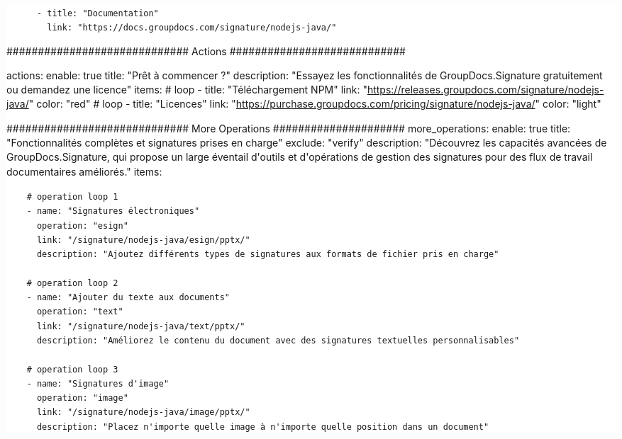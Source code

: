           - title: "Documentation"
            link: "https://docs.groupdocs.com/signature/nodejs-java/"
            

            


############################# Actions ############################

actions:
  enable: true
  title: "Prêt à commencer ?"
  description: "Essayez les fonctionnalités de GroupDocs.Signature gratuitement ou demandez une licence"
  items:
    #  loop
    - title: "Téléchargement NPM"
      link: "https://releases.groupdocs.com/signature/nodejs-java/"
      color: "red"
        #  loop
    - title: "Licences"
      link: "https://purchase.groupdocs.com/pricing/signature/nodejs-java/"
      color: "light"


############################# More Operations #####################
more_operations:
    enable: true
    title: "Fonctionnalités complètes et signatures prises en charge"
    exclude: "verify"
    description: "Découvrez les capacités avancées de GroupDocs.Signature, qui propose un large éventail d'outils et d'opérations de gestion des signatures pour des flux de travail documentaires améliorés."
    items: 
          
        # operation loop 1
        - name: "Signatures électroniques"
          operation: "esign"
          link: "/signature/nodejs-java/esign/pptx/"
          description: "Ajoutez différents types de signatures aux formats de fichier pris en charge"

        # operation loop 2
        - name: "Ajouter du texte aux documents"
          operation: "text"
          link: "/signature/nodejs-java/text/pptx/"
          description: "Améliorez le contenu du document avec des signatures textuelles personnalisables"

        # operation loop 3
        - name: "Signatures d'image"
          operation: "image"
          link: "/signature/nodejs-java/image/pptx/"
          description: "Placez n'importe quelle image à n'importe quelle position dans un document"
